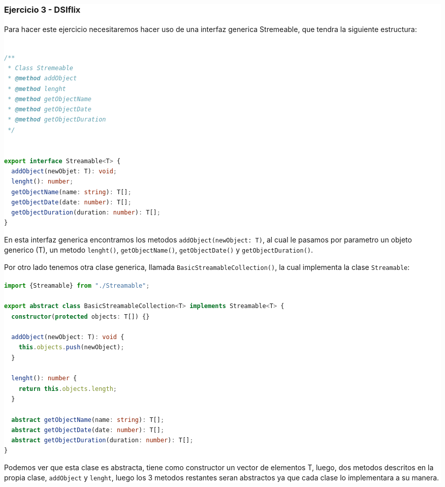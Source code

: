 ### Ejercicio 3 - DSIflix

Para hacer este ejercicio necesitaremos hacer uso de una interfaz generica Stremeable, que tendra la siguiente estructura:

```typescript

/**
 * Class Stremeable
 * @method addObject
 * @method lenght
 * @method getObjectName
 * @method getObjectDate
 * @method getObjectDuration
 */


export interface Streamable<T> {
  addObject(newObjet: T): void;
  lenght(): number;
  getObjectName(name: string): T[];
  getObjectDate(date: number): T[];
  getObjectDuration(duration: number): T[];
}
```

En esta interfaz generica encontramos los metodos ```addObject(newObject: T)```, al cual le pasamos por parametro un objeto generico (T), un metodo ```lenght()```, ```getObjectName()```, ```getObjectDate()``` y ```getObjectDuration()```.

Por otro lado tenemos otra clase generica, llamada ```BasicStreamableCollection()```, la cual implementa la clase ```Streamable```:

```typescript 
import {Streamable} from "./Streamable";

export abstract class BasicStreamableCollection<T> implements Streamable<T> {
  constructor(protected objects: T[]) {}

  addObject(newObject: T): void {
    this.objects.push(newObject);
  }

  lenght(): number {
    return this.objects.length;
  }

  abstract getObjectName(name: string): T[];
  abstract getObjectDate(date: number): T[];
  abstract getObjectDuration(duration: number): T[];
}
```

Podemos ver que esta clase es abstracta, tiene como constructor un vector de elementos T, luego, dos metodos descritos en la propia clase, ```addObject``` y ```lenght```, luego los 3 metodos restantes seran abstractos ya que cada clase lo implementara a su manera.
